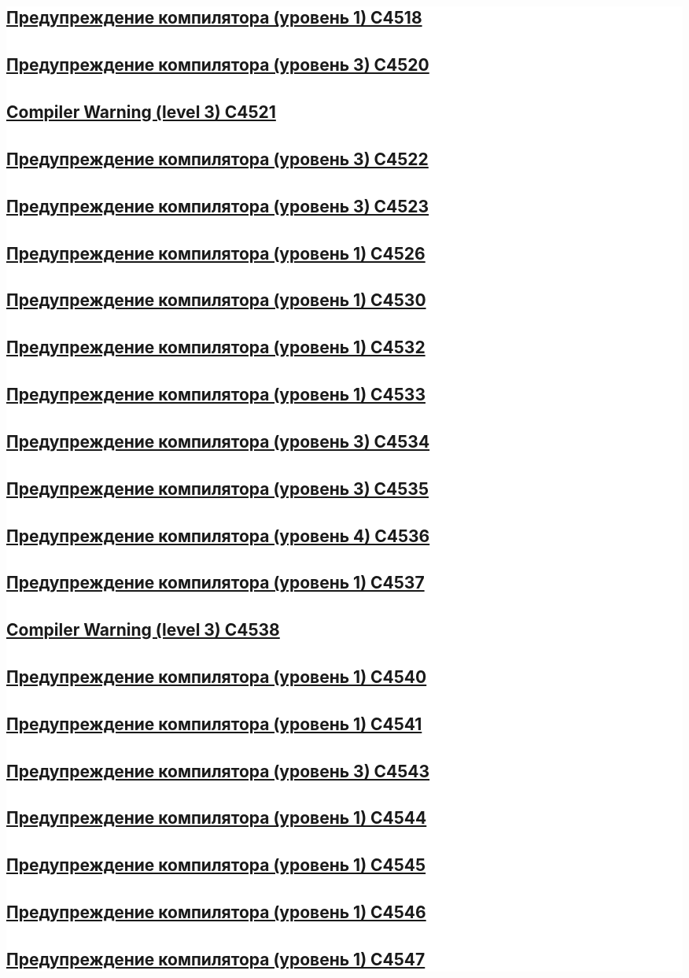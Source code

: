 ## [Предупреждение компилятора (уровень 1) C4518](compiler-warning-level-1-c4518.md)
## [Предупреждение компилятора (уровень 3) C4520](compiler-warning-level-3-c4520.md)
## [Compiler Warning (level 3) C4521](TocOutOfQuery)
## [Предупреждение компилятора (уровень 3) C4522](compiler-warning-level-3-c4522.md)
## [Предупреждение компилятора (уровень 3) C4523](compiler-warning-level-3-c4523.md)
## [Предупреждение компилятора (уровень 1) C4526](compiler-warning-level-1-c4526.md)
## [Предупреждение компилятора (уровень 1) C4530](compiler-warning-level-1-c4530.md)
## [Предупреждение компилятора (уровень 1) C4532](compiler-warning-level-1-c4532.md)
## [Предупреждение компилятора (уровень 1) C4533](compiler-warning-level-1-c4533.md)
## [Предупреждение компилятора (уровень 3) C4534](compiler-warning-level-3-c4534.md)
## [Предупреждение компилятора (уровень 3) C4535](compiler-warning-level-3-c4535.md)
## [Предупреждение компилятора (уровень 4) C4536](compiler-warning-level-4-c4536.md)
## [Предупреждение компилятора (уровень 1) C4537](compiler-warning-level-1-c4537.md)
## [Compiler Warning (level 3) C4538](TocOutOfQuery)
## [Предупреждение компилятора (уровень 1) C4540](compiler-warning-level-1-c4540.md)
## [Предупреждение компилятора (уровень 1) C4541](compiler-warning-level-1-c4541.md)
## [Предупреждение компилятора (уровень 3) C4543](compiler-warning-level-3-c4543.md)
## [Предупреждение компилятора (уровень 1) C4544](compiler-warning-level-1-c4544.md)
## [Предупреждение компилятора (уровень 1) C4545](compiler-warning-level-1-c4545.md)
## [Предупреждение компилятора (уровень 1) C4546](compiler-warning-level-1-c4546.md)
## [Предупреждение компилятора (уровень 1) C4547](compiler-warning-level-1-c4547.md)